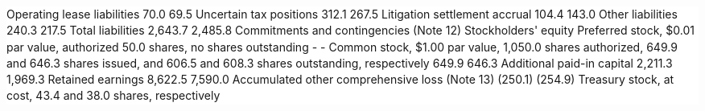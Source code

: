 </tr>
<tr>
<td>Operating lease liabilities</td>
<td>70.0</td>
<td>69.5</td>
</tr>
<tr>
<td>Uncertain tax positions</td>
<td>312.1</td>
<td>267.5</td>
</tr>
<tr>
<td>Litigation settlement accrual</td>
<td>104.4</td>
<td>143.0</td>
</tr>
<tr>
<td>Other liabilities</td>
<td>240.3</td>
<td>217.5</td>
</tr>
<tr>
<td>Total liabilities</td>
<td>2,643.7</td>
<td>2,485.8</td>
</tr>
<tr>
<td>Commitments and contingencies (Note 12)</td>
<td></td>
<td></td>
</tr>
<tr>
<td>Stockholders' equity</td>
<td></td>
<td></td>
</tr>
<tr>
<td>Preferred stock, $0.01 par value, authorized 50.0 shares, no shares outstanding</td>
<td>-</td>
<td>-</td>
</tr>
<tr>
<td>Common stock, $1.00 par value, 1,050.0 shares authorized, 649.9 and 646.3 shares issued, and 606.5 and 608.3 shares outstanding, respectively</td>
<td>649.9</td>
<td>646.3</td>
</tr>
<tr>
<td>Additional paid-in capital</td>
<td>2,211.3</td>
<td>1,969.3</td>
</tr>
<tr>
<td>Retained earnings</td>
<td>8,622.5</td>
<td>7,590.0</td>
</tr>
<tr>
<td>Accumulated other comprehensive loss (Note 13)</td>
<td>(250.1)</td>
<td>(254.9)</td>
</tr>
<tr>
<td>Treasury stock, at cost, 43.4 and 38.0 shares, respectively</td>